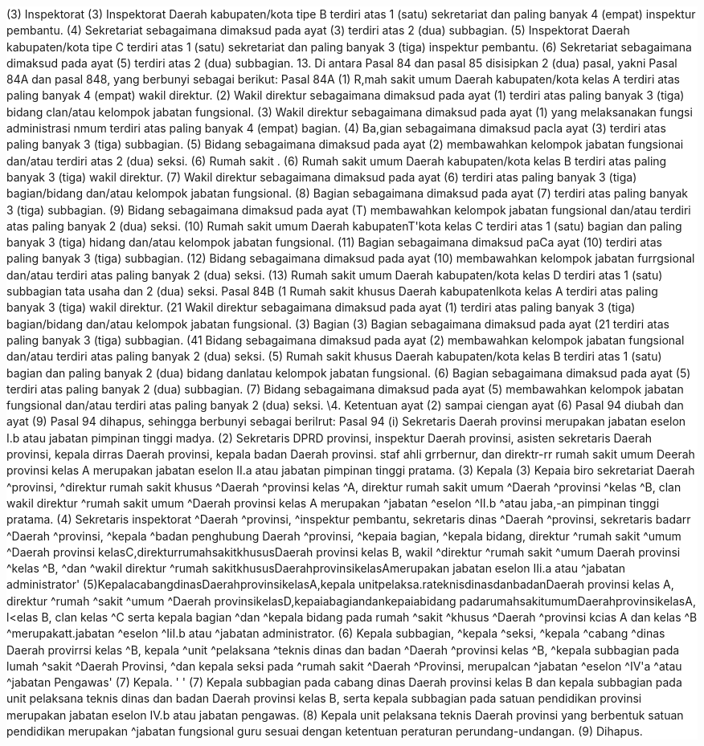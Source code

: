 (3) Inspektorat (3) Inspektorat Daerah kabupaten/kota tipe B terdiri atas 1 (satu) sekretariat dan paling banyak 4 (empat) inspektur pembantu. (4) Sekretariat sebagaimana dimaksud pada ayat (3) terdiri atas 2 (dua) subbagian. (5) Inspektorat Daerah kabupaten/kota tipe C terdiri atas 1 (satu) sekretariat dan paling banyak 3 (tiga) inspektur pembantu. (6) Sekretariat sebagaimana dimaksud pada ayat (5) terdiri atas 2 (dua) subbagian.
13. Di antara Pasal 84 dan pasal 85 disisipkan 2 (dua) pasal, yakni Pasal 84A dan pasal 848, yang berbunyi sebagai berikut: Pasal 84A (1) R,mah sakit umum Daerah kabupaten/kota kelas A terdiri atas paling banyak 4 (empat) wakil direktur. (2) Wakil direktur sebagaimana dimaksud pada ayat (1) terdiri atas paling banyak 3 (tiga) bidang clan/atau kelompok jabatan fungsional. (3) Wakil direktur sebagaimana dimaksud pada ayat (1) yang melaksanakan fungsi administrasi nmum terdiri atas paling banyak 4 (empat) bagian. (4) Ba,gian sebagaimana dimaksud pacla ayat (3) terdiri atas paling banyak 3 (tiga) subbagian. (5) Bidang sebagaimana dimaksud pada ayat (2) membawahkan kelompok jabatan fungsionai dan/atau terdiri atas 2 (dua) seksi.
(6) Rumah sakit .
(6) Rumah sakit umum Daerah kabupaten/kota kelas B terdiri atas paling banyak 3 (tiga) wakil direktur. (7) Wakil direktur sebagaimana dimaksud pada ayat (6) terdiri atas paling banyak 3 (tiga) bagian/bidang dan/atau kelompok jabatan fungsional. (8) Bagian sebagaimana dimaksud pada ayat (7) terdiri atas paling banyak 3 (tiga) subbagian. (9) Bidang sebagaimana dimaksud pada ayat (T) membawahkan kelompok jabatan fungsional dan/atau terdiri atas paling banyak 2 (dua) seksi. (10) Rumah sakit umum Daerah kabupatenT'kota kelas C terdiri atas 1 (satu) bagian dan paling banyak 3 (tiga) hidang dan/atau kelompok jabatan fungsional. (11) Bagian sebagaimana dimaksud paCa ayat (10) terdiri atas paling banyak 3 (tiga) subbagian. (12) Bidang sebagaimana dimaksud pada ayat (10) membawahkan kelompok jabatan furrgsional dan/atau terdiri atas paling banyak 2 (dua) seksi. (13) Rumah sakit umum Daerah kabupaten/kota kelas D terdiri atas 1 (satu) subbagian tata usaha dan 2 (dua) seksi. Pasal 84B (1 Rumah sakit khusus Daerah kabupatenlkota kelas A terdiri atas paling banyak 3 (tiga) wakil direktur. (21 Wakil direktur sebagaimana dimaksud pada ayat (1) terdiri atas paling banyak 3 (tiga) bagian/bidang dan/atau kelompok jabatan fungsional.
(3) Bagian (3) Bagian sebagaimana dimaksud pada ayat (21 terdiri atas paling banyak 3 (tiga) subbagian. (41 Bidang sebagaimana dimaksud pada ayat (2) membawahkan kelompok jabatan fungsional dan/atau terdiri atas paling banyak 2 (dua) seksi. (5) Rumah sakit khusus Daerah kabupaten/kota kelas B terdiri atas 1 (satu) bagian dan paling banyak 2 (dua) bidang danlatau kelompok jabatan fungsional. (6) Bagian sebagaimana dimaksud pada ayat (5) terdiri atas paling banyak 2 (dua) subbagian. (7) Bidang sebagaimana dimaksud pada ayat (5) membawahkan kelompok jabatan fungsional dan/atau terdiri atas paling banyak 2 (dua) seksi. \4. Ketentuan ayat (2) sampai ciengan ayat (6) Pasal 94 diubah dan ayat (9) Pasal 94 dihapus, sehingga berbunyi sebagai berilrut: Pasal 94 (i) Sekretaris Daerah provinsi merupakan jabatan eselon I.b atau jabatan pimpinan tinggi madya. (2) Sekretaris DPRD provinsi, inspektur Daerah provinsi, asisten sekretaris Daerah provinsi, kepala dirras Daerah provinsi, kepala badan Daerah provinsi. staf ahli grrbernur, dan direktr-rr rumah sakit umum Deerah provinsi kelas A merupakan jabatan eselon II.a atau jabatan pimpinan tinggi pratama.
(3) Kepala (3) Kepaia biro sekretariat Daerah ^provinsi, ^direktur rumah sakit khusus ^Daerah ^provinsi kelas ^A, direktur rumah sakit umum ^Daerah ^provinsi ^kelas ^B, clan wakil direktur ^rumah sakit umum ^Daerah provinsi kelas A merupakan ^jabatan ^eselon ^II.b ^atau jaba,-an pimpinan tinggi pratama. (4) Sekretaris inspektorat ^Daerah ^provinsi, ^inspektur pembantu, sekretaris dinas ^Daerah ^provinsi, sekretaris badarr ^Daerah ^provinsi, ^kepala ^badan penghubung Daerah ^provinsi, ^kepaia bagian, ^kepala bidang, direktur ^rumah sakit ^umum ^Daerah provinsi kelasC,direkturrumahsakitkhususDaerah provinsi kelas B, wakil ^direktur ^rumah sakit ^umum Daerah provinsi ^kelas ^B, ^dan ^wakil direktur ^rumah sakitkhususDaerahprovinsikelasAmerupakan jabatan eselon IIi.a atau ^jabatan administrator' (5)KepalacabangdinasDaerahprovinsikelasA,kepala unitpelaksa.rateknisdinasdanbadanDaerah provinsi kelas A, direktur ^rumah ^sakit ^umum ^Daerah provinsikelasD,kepaiabagiandankepaiabidang padarumahsakitumumDaerahprovinsikelasA, l<elas B, clan kelas ^C serta kepala bagian ^dan ^kepala bidang pada rumah ^sakit ^khusus ^Daerah ^provinsi kcias A dan kelas ^B ^merupakatt.jabatan ^eselon ^IiI.b atau ^jabatan administrator. (6) Kepala subbagian, ^kepala ^seksi, ^kepala ^cabang ^dinas Daerah provirrsi kelas ^B, kepala ^unit ^pelaksana ^teknis dinas dan badan ^Daerah ^provinsi kelas ^B, ^kepala subbagian pada lumah ^sakit ^Daerah Provinsi, ^dan kepala seksi pada ^rumah sakit ^Daerah ^Provinsi, merupalcan ^jabatan ^eselon ^IV'a ^atau ^jabatan Pengawas' (7) Kepala. ' ' (7) Kepala subbagian pada cabang dinas Daerah provinsi kelas B dan kepala subbagian pada unit pelaksana teknis dinas dan badan Daerah provinsi kelas B, serta kepala subbagian pada satuan pendidikan provinsi merupakan jabatan eselon IV.b atau jabatan pengawas. (8) Kepala unit pelaksana teknis Daerah provinsi yang berbentuk satuan pendidikan merupakan ^jabatan fungsional guru sesuai dengan ketentuan peraturan perundang-undangan. (9) Dihapus.